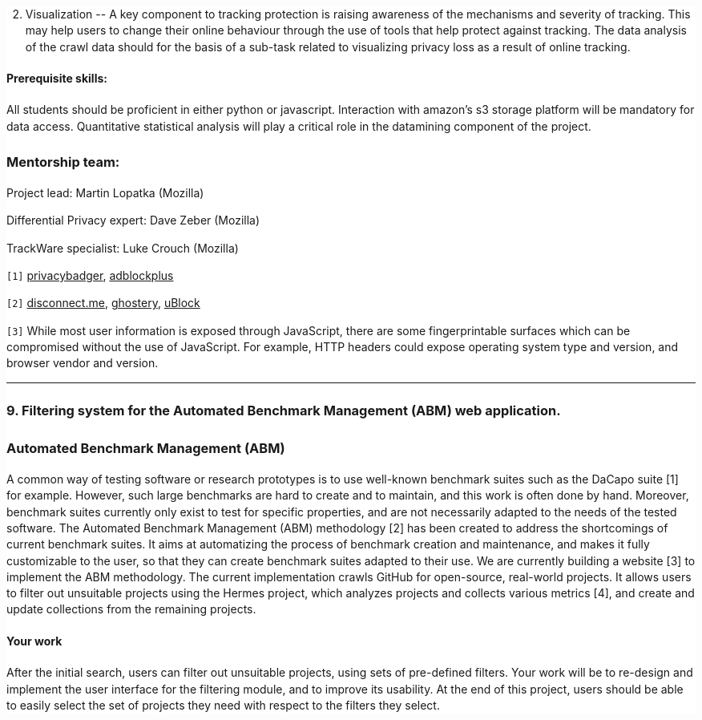 2. Visualization -- A key component to tracking protection is raising awareness of the mechanisms and severity of tracking. This may help
users to change their online behaviour through the use of tools that help protect against tracking. The data analysis of the crawl data
should for the basis of a sub-task related to visualizing privacy loss as a result of online tracking.

#### Prerequisite skills:

All students should be proficient in either python or javascript. Interaction with amazon’s s3 storage platform will be mandatory for data
access. Quantitative statistical analysis will play a critical role in the datamining component of the project.


### Mentorship team:

Project lead: Martin Lopatka (Mozilla)

Differential Privacy expert: Dave Zeber (Mozilla)

TrackWare specialist: Luke Crouch (Mozilla)


`[1]` [privacybadger](https://www.eff.org/privacybadger), [adblockplus](https://adblockplus.org)

`[2]` [disconnect.me](https://github.com/disconnectme/disconnect-tracking-protection), [ghostery](https://www.ghostery.com),  [uBlock](https://github.com/gorhill/uBlock/tree/master/assets)

`[3]` While most user information is exposed through JavaScript, there are some fingerprintable surfaces which can be compromised without the use of JavaScript. For example, HTTP headers could expose operating system type and version, and browser vendor and version. 

---

### 9. Filtering system for the Automated Benchmark Management (ABM) web application.


### Automated Benchmark Management (ABM)

A common way of testing software or research prototypes is to use well-known benchmark suites such as the DaCapo suite [1] for example. However, such large benchmarks are hard to create and to maintain, and this work is often done by hand. Moreover, benchmark suites currently only exist to test for specific properties, and are not necessarily adapted to the needs of the tested software. The Automated Benchmark Management (ABM) methodology [2] has been created to address the shortcomings of current benchmark suites. It aims at automatizing the process of benchmark creation and maintenance, and makes it fully customizable to the user, so that they can create benchmark suites adapted to their use. We are currently building a website [3] to implement the ABM methodology. The current implementation crawls GitHub for open-source, real-world projects. It allows users to filter out unsuitable projects using the Hermes project, which analyzes projects and collects various metrics [4], and create and update collections from the remaining projects.

#### Your work

After the initial search, users can filter out unsuitable projects, using sets of pre-defined filters. Your work will be to re-design and implement the user interface for the filtering module, and to improve its usability. At the end of this project, users should be able to easily select the set of projects they need with respect to the filters they select.
